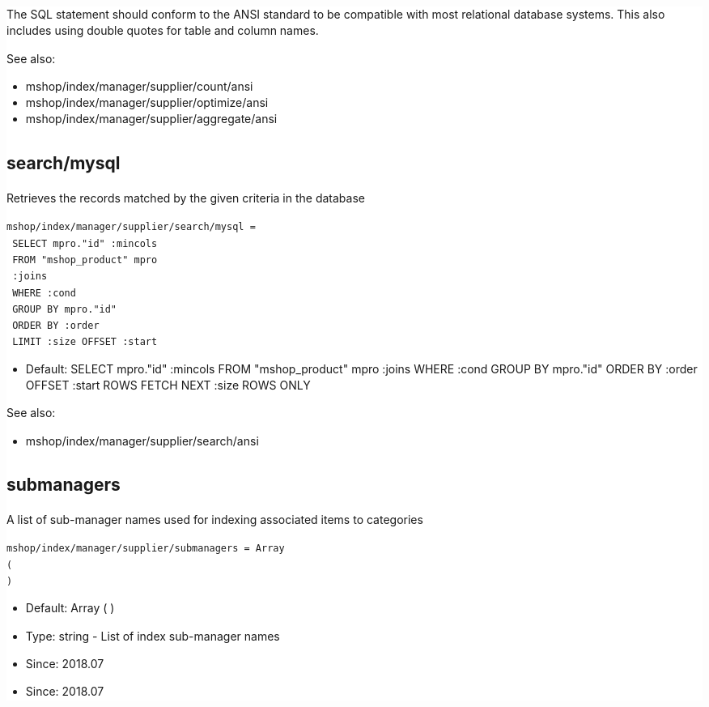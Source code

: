 The SQL statement should conform to the ANSI standard to be
compatible with most relational database systems. This also
includes using double quotes for table and column names.

See also:

* mshop/index/manager/supplier/count/ansi
* mshop/index/manager/supplier/optimize/ansi
* mshop/index/manager/supplier/aggregate/ansi

## search/mysql

Retrieves the records matched by the given criteria in the database

```
mshop/index/manager/supplier/search/mysql = 
 SELECT mpro."id" :mincols
 FROM "mshop_product" mpro
 :joins
 WHERE :cond
 GROUP BY mpro."id"
 ORDER BY :order
 LIMIT :size OFFSET :start
```

* Default: 
 SELECT mpro."id" :mincols
 FROM "mshop_product" mpro
 :joins
 WHERE :cond
 GROUP BY mpro."id"
 ORDER BY :order
 OFFSET :start ROWS FETCH NEXT :size ROWS ONLY


See also:

* mshop/index/manager/supplier/search/ansi

## submanagers

A list of sub-manager names used for indexing associated items to categories

```
mshop/index/manager/supplier/submanagers = Array
(
)
```

* Default: Array
(
)

* Type: string - List of index sub-manager names
* Since: 2018.07
* Since: 2018.07

